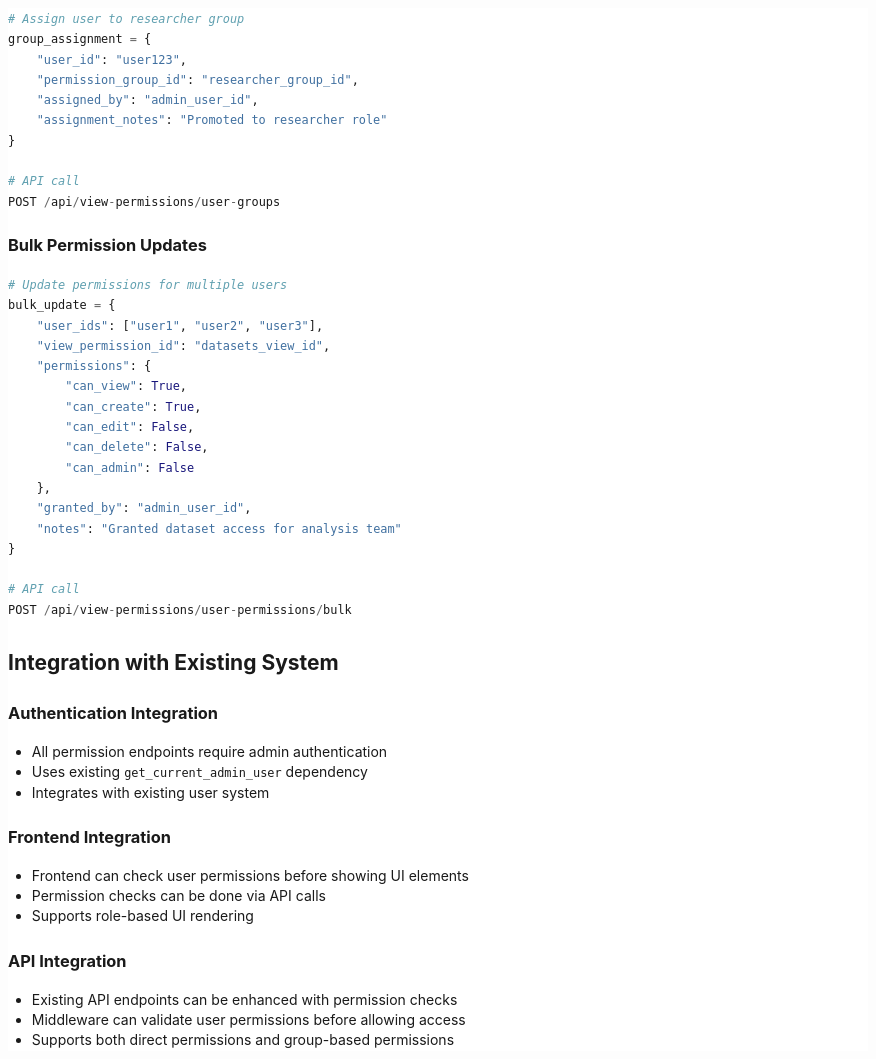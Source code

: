 ```python
# Assign user to researcher group
group_assignment = {
    "user_id": "user123",
    "permission_group_id": "researcher_group_id",
    "assigned_by": "admin_user_id",
    "assignment_notes": "Promoted to researcher role"
}

# API call
POST /api/view-permissions/user-groups
```

### Bulk Permission Updates

```python
# Update permissions for multiple users
bulk_update = {
    "user_ids": ["user1", "user2", "user3"],
    "view_permission_id": "datasets_view_id",
    "permissions": {
        "can_view": True,
        "can_create": True,
        "can_edit": False,
        "can_delete": False,
        "can_admin": False
    },
    "granted_by": "admin_user_id",
    "notes": "Granted dataset access for analysis team"
}

# API call
POST /api/view-permissions/user-permissions/bulk
```

## Integration with Existing System

### Authentication Integration
- All permission endpoints require admin authentication
- Uses existing `get_current_admin_user` dependency
- Integrates with existing user system

### Frontend Integration
- Frontend can check user permissions before showing UI elements
- Permission checks can be done via API calls
- Supports role-based UI rendering

### API Integration
- Existing API endpoints can be enhanced with permission checks
- Middleware can validate user permissions before allowing access
- Supports both direct permissions and group-based permissions
